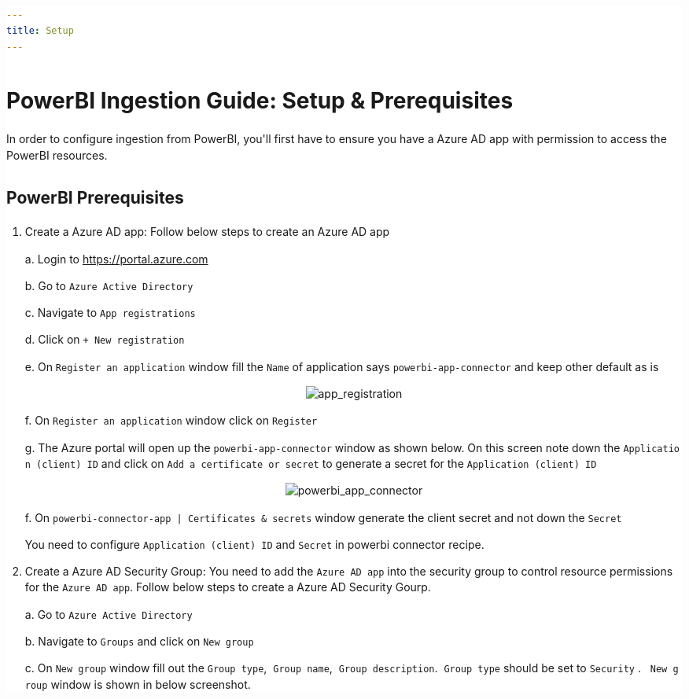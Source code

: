 ```yaml
---
title: Setup
---
```

# PowerBI Ingestion Guide: Setup & Prerequisites

In order to configure ingestion from PowerBI, you'll first have to ensure you have a Azure AD app with permission to access the PowerBI resources.

## PowerBI Prerequisites

1. Create a Azure AD app: Follow below steps to create an Azure AD app

   a. Login to https://portal.azure.com
   
   b. Go to `Azure Active Directory`

   c. Navigate to `App registrations`

   d. Click on `+ New registration`

   e. On `Register an application` window fill the `Name` of application says `powerbi-app-connector` and keep other default as is

      <p align="center">
   <img width="75%" alt="app_registration" src="https://raw.githubusercontent.com/mohdsiddique/static-assets-fork/main%2Bpowerbi-quick-ingestion-guide/imgs/guides/powerbi/app-registration.png"/>
      </p>

   f. On `Register an application` window click on `Register`

   g. The Azure portal will open up the `powerbi-app-connector` window as shown below. On this screen note down the `Application (client) ID` and click on `Add a certificate or secret` to generate a secret for the `Application (client) ID`

      <p align="center">
   <img width="75%" alt="powerbi_app_connector" src="https://raw.githubusercontent.com/mohdsiddique/static-assets-fork/main%2Bpowerbi-quick-ingestion-guide/imgs/guides/powerbi/powerbi-connector-window.png"/>
      </p>

   f. On `powerbi-connector-app | Certificates & secrets` window generate the client secret and not down the `Secret` 

   You need to configure `Application (client) ID` and `Secret` in powerbi connector recipe.

2. Create a Azure AD Security Group: You need to add the `Azure AD app` into the security group to control resource permissions for the `Azure AD app`. Follow below steps to create a Azure AD Security Gourp.

   a. Go to `Azure Active Directory`

   b. Navigate to `Groups` and click on `New group`

   c. On `New group` window fill out the `Group type`,&nbsp; `Group name`, &nbsp;`Group description`. &nbsp;`Group type` should be set to `Security` . &nbsp; `New group` window is shown in below screenshot.
